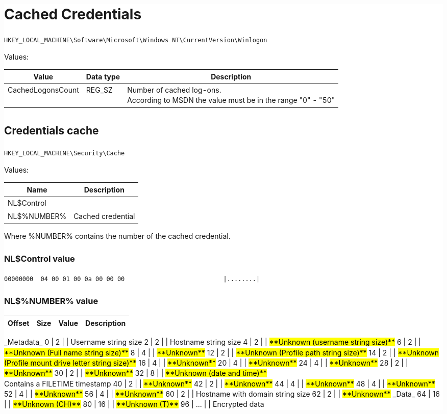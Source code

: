 # Cached Credentials

```
HKEY_LOCAL_MACHINE\Software\Microsoft\Windows NT\CurrentVersion\Winlogon
```

Values:

Value | Data type | Description
--- | --- | ---
CachedLogonsCount | REG_SZ | Number of cached log-ons. <br/> According to MSDN the value must be in the range "0" - "50"

## Credentials cache

```
HKEY_LOCAL_MACHINE\Security\Cache
```

Values:

Name | Description
--- | ---
NL$Control |
NL$%NUMBER% | Cached credential

Where %NUMBER% contains the number of the cached credential.

### NL$Control value

```
00000000  04 00 01 00 0a 00 00 00                           |........|
```

### NL$%NUMBER% value

Offset | Size | Value | Description
--- | --- | --- | ---
<td colspan=4> _Metadata_
0 | 2 | | Username string size
2 | 2 | | Hostname string size
4 | 2 | | <mark style="background-color: yellow">**Unknown (username string size)**</mark>
6 | 2 | | <mark style="background-color: yellow">**Unknown (Full name string size)**</mark>
8 | 4 | | <mark style="background-color: yellow">**Unknown**</mark>
12 | 2 | | <mark style="background-color: yellow">**Unknown (Profile path string size)**</mark>
14 | 2 | | <mark style="background-color: yellow">**Unknown (Profile mount drive letter string size)**</mark>
16 | 4 | | <mark style="background-color: yellow">**Unknown**</mark>
20 | 4 | | <mark style="background-color: yellow">**Unknown**</mark>
24 | 4 | | <mark style="background-color: yellow">**Unknown**</mark>
28 | 2 | | <mark style="background-color: yellow">**Unknown**</mark>
30 | 2 | | <mark style="background-color: yellow">**Unknown**</mark>
32 | 8 | | <mark style="background-color: yellow">**Unknown (date and time)**</mark> <br/> Contains a FILETIME timestamp
40 | 2 | | <mark style="background-color: yellow">**Unknown**</mark>
42 | 2 | | <mark style="background-color: yellow">**Unknown**</mark>
44 | 4 | | <mark style="background-color: yellow">**Unknown**</mark>
48 | 4 | | <mark style="background-color: yellow">**Unknown**</mark>
52 | 4 | | <mark style="background-color: yellow">**Unknown**</mark>
56 | 4 | | <mark style="background-color: yellow">**Unknown**</mark>
60 | 2 | | Hostname with domain string size
62 | 2 | | <mark style="background-color: yellow">**Unknown**</mark>
<td colspan=4> _Data_
64 | 16 | | <mark style="background-color: yellow">**Unknown (CH)**</mark>
80 | 16 | | <mark style="background-color: yellow">**Unknown (T)**</mark>
96 | ... | | Encrypted data
